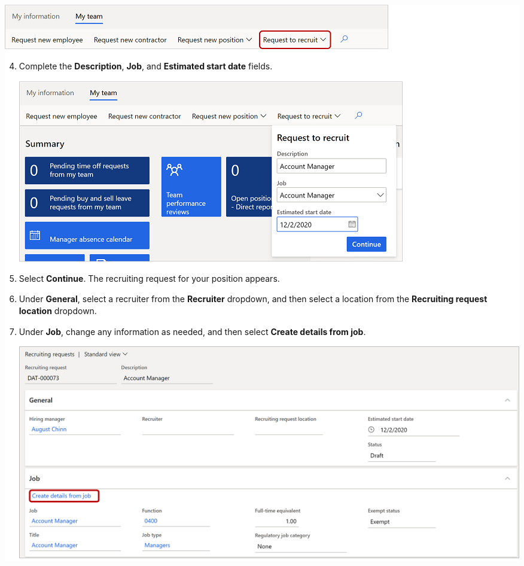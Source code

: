    ![Start a recruiting request](./media/hr-recruit-1-request-to-recruit.png)

4. Complete the **Description**, **Job**, and **Estimated start date** fields.

   ![Complete the recruiting request](./media/hr-recruit-2-request-to-recruit.png)

5. Select **Continue**. The recruiting request for your position appears.

6. Under **General**, select a recruiter from the **Recruiter** dropdown, and then select a location from the **Recruiting request location** dropdown.

7. Under **Job**, change any information as needed, and then select **Create details from job**.

   ![Create details from job](./media/hr-recruit-3-create-details-from-job.png)
